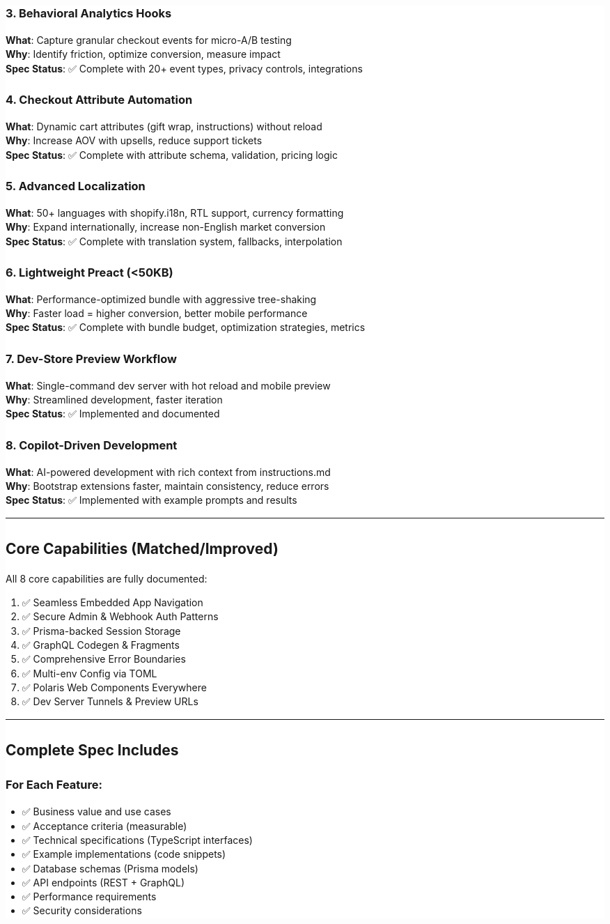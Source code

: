 ### 3. Behavioral Analytics Hooks
**What**: Capture granular checkout events for micro-A/B testing  
**Why**: Identify friction, optimize conversion, measure impact  
**Spec Status**: ✅ Complete with 20+ event types, privacy controls, integrations

### 4. Checkout Attribute Automation
**What**: Dynamic cart attributes (gift wrap, instructions) without reload  
**Why**: Increase AOV with upsells, reduce support tickets  
**Spec Status**: ✅ Complete with attribute schema, validation, pricing logic

### 5. Advanced Localization
**What**: 50+ languages with shopify.i18n, RTL support, currency formatting  
**Why**: Expand internationally, increase non-English market conversion  
**Spec Status**: ✅ Complete with translation system, fallbacks, interpolation

### 6. Lightweight Preact (<50KB)
**What**: Performance-optimized bundle with aggressive tree-shaking  
**Why**: Faster load = higher conversion, better mobile performance  
**Spec Status**: ✅ Complete with bundle budget, optimization strategies, metrics

### 7. Dev-Store Preview Workflow
**What**: Single-command dev server with hot reload and mobile preview  
**Why**: Streamlined development, faster iteration  
**Spec Status**: ✅ Implemented and documented

### 8. Copilot-Driven Development
**What**: AI-powered development with rich context from instructions.md  
**Why**: Bootstrap extensions faster, maintain consistency, reduce errors  
**Spec Status**: ✅ Implemented with example prompts and results

---

## Core Capabilities (Matched/Improved)

All 8 core capabilities are fully documented:
1. ✅ Seamless Embedded App Navigation
2. ✅ Secure Admin & Webhook Auth Patterns
3. ✅ Prisma-backed Session Storage
4. ✅ GraphQL Codegen & Fragments
5. ✅ Comprehensive Error Boundaries
6. ✅ Multi-env Config via TOML
7. ✅ Polaris Web Components Everywhere
8. ✅ Dev Server Tunnels & Preview URLs

---

## Complete Spec Includes

### For Each Feature:
- ✅ Business value and use cases
- ✅ Acceptance criteria (measurable)
- ✅ Technical specifications (TypeScript interfaces)
- ✅ Example implementations (code snippets)
- ✅ Database schemas (Prisma models)
- ✅ API endpoints (REST + GraphQL)
- ✅ Performance requirements
- ✅ Security considerations
